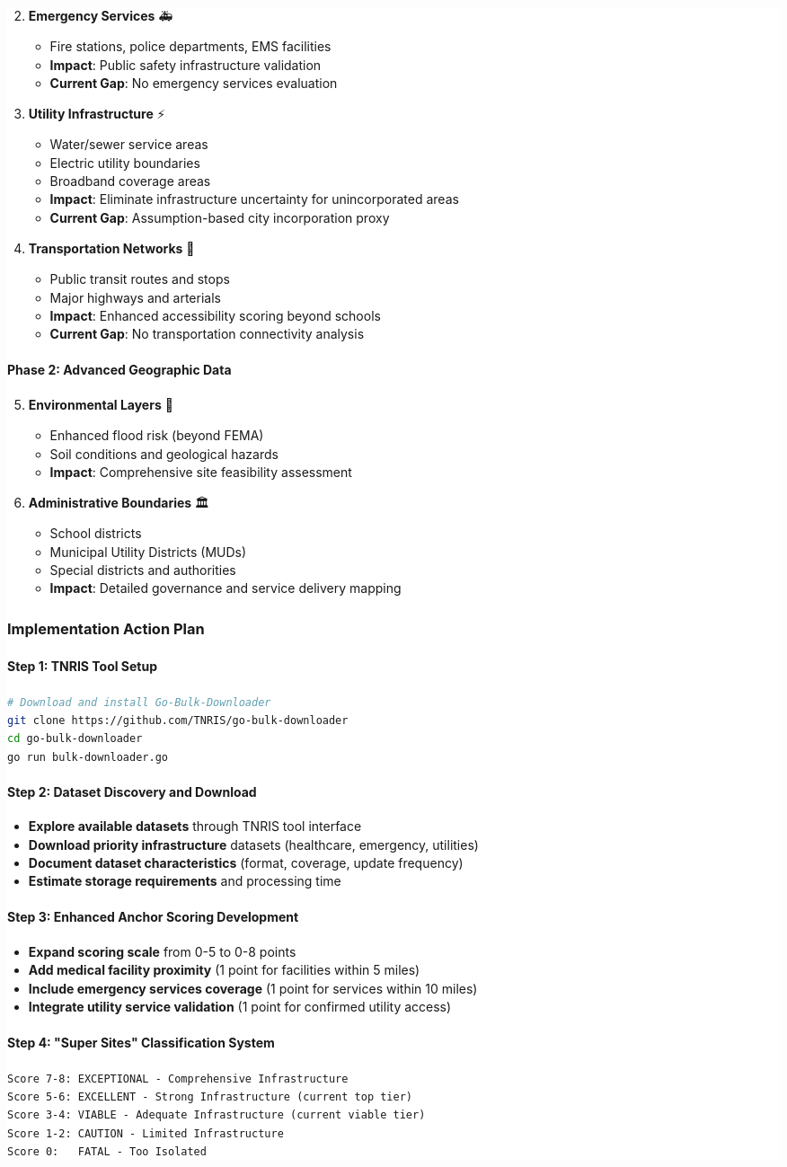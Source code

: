 2. **Emergency Services** 🚑
   - Fire stations, police departments, EMS facilities
   - **Impact**: Public safety infrastructure validation
   - **Current Gap**: No emergency services evaluation

3. **Utility Infrastructure** ⚡
   - Water/sewer service areas
   - Electric utility boundaries
   - Broadband coverage areas
   - **Impact**: Eliminate infrastructure uncertainty for unincorporated areas
   - **Current Gap**: Assumption-based city incorporation proxy

4. **Transportation Networks** 🚌
   - Public transit routes and stops
   - Major highways and arterials
   - **Impact**: Enhanced accessibility scoring beyond schools
   - **Current Gap**: No transportation connectivity analysis

#### Phase 2: Advanced Geographic Data
5. **Environmental Layers** 🌊
   - Enhanced flood risk (beyond FEMA)
   - Soil conditions and geological hazards
   - **Impact**: Comprehensive site feasibility assessment

6. **Administrative Boundaries** 🏛️
   - School districts
   - Municipal Utility Districts (MUDs)
   - Special districts and authorities
   - **Impact**: Detailed governance and service delivery mapping

### Implementation Action Plan

#### Step 1: TNRIS Tool Setup
```bash
# Download and install Go-Bulk-Downloader
git clone https://github.com/TNRIS/go-bulk-downloader
cd go-bulk-downloader
go run bulk-downloader.go
```

#### Step 2: Dataset Discovery and Download
- **Explore available datasets** through TNRIS tool interface
- **Download priority infrastructure** datasets (healthcare, emergency, utilities)
- **Document dataset characteristics** (format, coverage, update frequency)
- **Estimate storage requirements** and processing time

#### Step 3: Enhanced Anchor Scoring Development
- **Expand scoring scale** from 0-5 to 0-8 points
- **Add medical facility proximity** (1 point for facilities within 5 miles)
- **Include emergency services coverage** (1 point for services within 10 miles)
- **Integrate utility service validation** (1 point for confirmed utility access)

#### Step 4: "Super Sites" Classification System
```
Score 7-8: EXCEPTIONAL - Comprehensive Infrastructure
Score 5-6: EXCELLENT - Strong Infrastructure (current top tier)
Score 3-4: VIABLE - Adequate Infrastructure (current viable tier)
Score 1-2: CAUTION - Limited Infrastructure
Score 0:   FATAL - Too Isolated
```

